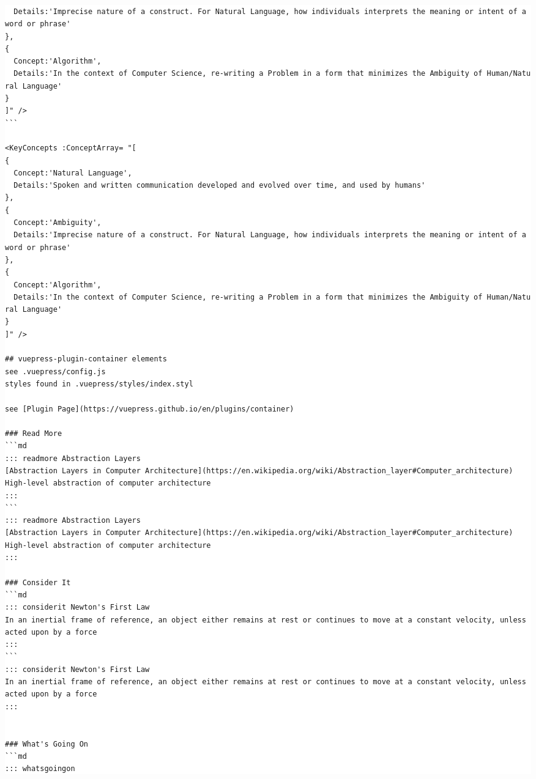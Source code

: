 ````
  Details:'Imprecise nature of a construct. For Natural Language, how individuals interprets the meaning or intent of a word or phrase'
},
{
  Concept:'Algorithm',
  Details:'In the context of Computer Science, re-writing a Problem in a form that minimizes the Ambiguity of Human/Natural Language'
}
]" />
```

<KeyConcepts :ConceptArray= "[
{
  Concept:'Natural Language',
  Details:'Spoken and written communication developed and evolved over time, and used by humans'
},
{
  Concept:'Ambiguity',
  Details:'Imprecise nature of a construct. For Natural Language, how individuals interprets the meaning or intent of a word or phrase'
},
{
  Concept:'Algorithm',
  Details:'In the context of Computer Science, re-writing a Problem in a form that minimizes the Ambiguity of Human/Natural Language'
}
]" />

## vuepress-plugin-container elements
see .vuepress/config.js
styles found in .vuepress/styles/index.styl

see [Plugin Page](https://vuepress.github.io/en/plugins/container)

### Read More
```md
::: readmore Abstraction Layers
[Abstraction Layers in Computer Architecture](https://en.wikipedia.org/wiki/Abstraction_layer#Computer_architecture)
High-level abstraction of computer architecture
:::
```
::: readmore Abstraction Layers
[Abstraction Layers in Computer Architecture](https://en.wikipedia.org/wiki/Abstraction_layer#Computer_architecture)
High-level abstraction of computer architecture
:::

### Consider It
```md
::: considerit Newton's First Law
In an inertial frame of reference, an object either remains at rest or continues to move at a constant velocity, unless acted upon by a force
:::
```
::: considerit Newton's First Law
In an inertial frame of reference, an object either remains at rest or continues to move at a constant velocity, unless acted upon by a force
:::


### What's Going On
```md
::: whatsgoingon
````